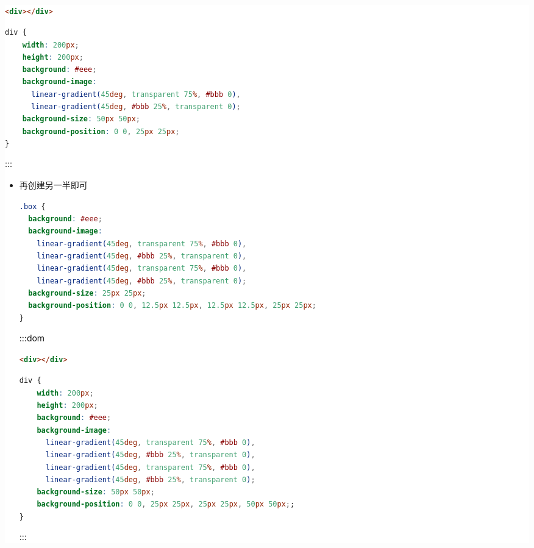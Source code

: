   ```html
  <div></div>
  ```

  ```css
  div {
      width: 200px;
      height: 200px;
      background: #eee;
      background-image:
        linear-gradient(45deg, transparent 75%, #bbb 0),
        linear-gradient(45deg, #bbb 25%, transparent 0);
      background-size: 50px 50px;
      background-position: 0 0, 25px 25px;
  }
  ```

  :::

- 再创建另一半即可

  ```css
  .box {
    background: #eee;
    background-image:
      linear-gradient(45deg, transparent 75%, #bbb 0),
      linear-gradient(45deg, #bbb 25%, transparent 0),
      linear-gradient(45deg, transparent 75%, #bbb 0),
      linear-gradient(45deg, #bbb 25%, transparent 0);
    background-size: 25px 25px;
    background-position: 0 0, 12.5px 12.5px, 12.5px 12.5px, 25px 25px;
  }
  ```

  :::dom
  
  ```html
  <div></div>
  ```
  
  ```css
  div {
      width: 200px;
      height: 200px;
      background: #eee;
      background-image:
        linear-gradient(45deg, transparent 75%, #bbb 0),
        linear-gradient(45deg, #bbb 25%, transparent 0),
        linear-gradient(45deg, transparent 75%, #bbb 0),
        linear-gradient(45deg, #bbb 25%, transparent 0);
      background-size: 50px 50px;
      background-position: 0 0, 25px 25px, 25px 25px, 50px 50px;;
  }
  ```
  
  :::

